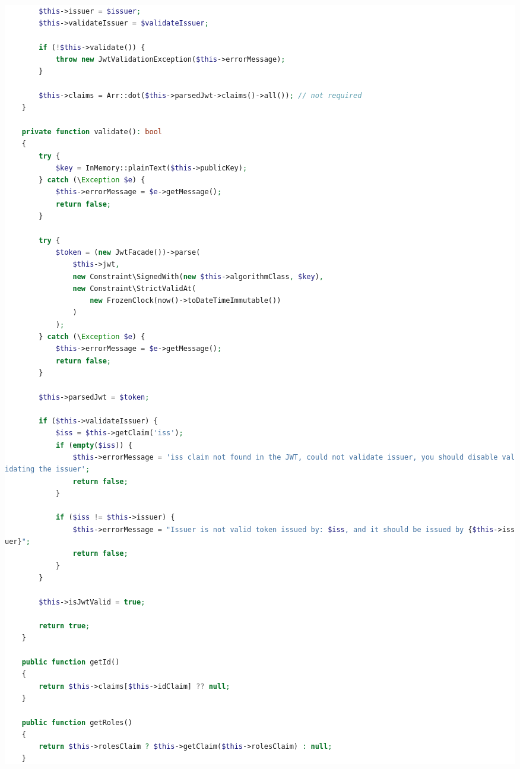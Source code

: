 ```php name=app/Services/JwtParser.php
        $this->issuer = $issuer;
        $this->validateIssuer = $validateIssuer;
        
        if (!$this->validate()) {
            throw new JwtValidationException($this->errorMessage);
        }

        $this->claims = Arr::dot($this->parsedJwt->claims()->all()); // not required
    }

    private function validate(): bool
    {       
        try {
            $key = InMemory::plainText($this->publicKey);
        } catch (\Exception $e) {
            $this->errorMessage = $e->getMessage();
            return false;
        }
            
        try {
            $token = (new JwtFacade())->parse(
                $this->jwt,
                new Constraint\SignedWith(new $this->algorithmClass, $key),
                new Constraint\StrictValidAt(
                    new FrozenClock(now()->toDateTimeImmutable())
                )
            );
        } catch (\Exception $e) {
            $this->errorMessage = $e->getMessage();
            return false;
        }
        
        $this->parsedJwt = $token;

        if ($this->validateIssuer) {
            $iss = $this->getClaim('iss');
            if (empty($iss)) {
                $this->errorMessage = 'iss claim not found in the JWT, could not validate issuer, you should disable validating the issuer';
                return false;
            }

            if ($iss != $this->issuer) {
                $this->errorMessage = "Issuer is not valid token issued by: $iss, and it should be issued by {$this->issuer}";
                return false;
            }
        }

        $this->isJwtValid = true;

        return true;
    }

    public function getId()
    {
        return $this->claims[$this->idClaim] ?? null;
    }

    public function getRoles()
    {
        return $this->rolesClaim ? $this->getClaim($this->rolesClaim) : null;
    }
```